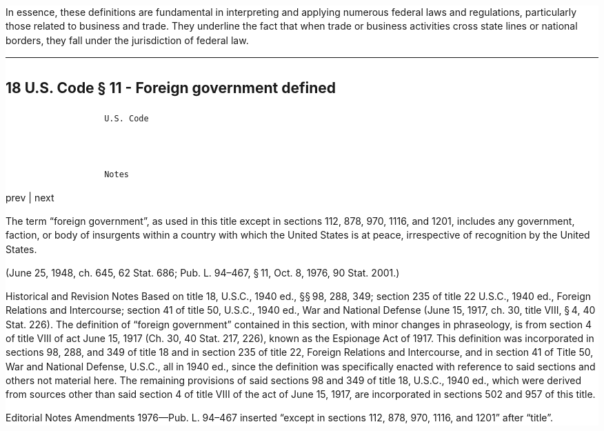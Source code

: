In essence, these definitions are fundamental in interpreting and applying numerous federal laws and regulations, particularly those related to business and trade. They underline the fact that when trade or business activities cross state lines or national borders, they fall under the jurisdiction of federal law.


---

##  18 U.S. Code § 11 -  Foreign government defined 







                        U.S. Code 



                        Notes 




prev | next






The term “foreign government”, as used in this title except in sections 112, 878, 970, 1116, and 1201, includes any government, faction, or body of insurgents within a country with which the United States is at peace, irrespective of recognition by the United States.

(June 25, 1948, ch. 645, 62 Stat. 686; Pub. L. 94–467, § 11, Oct. 8, 1976, 90 Stat. 2001.)







Historical and Revision Notes
Based on title 18, U.S.C., 1940 ed., §§ 98, 288, 349; section 235 of title 22 U.S.C., 1940 ed., Foreign Relations and Intercourse; section 41 of title 50, U.S.C., 1940 ed., War and National Defense (June 15, 1917, ch. 30, title VIII, § 4, 40 Stat. 226).
The definition of “foreign government” contained in this section, with minor changes in phraseology, is from section 4 of title VIII of act June 15, 1917 (Ch. 30, 40 Stat. 217, 226), known as the Espionage Act of 1917. This definition was incorporated in sections 98, 288, and 349 of title 18 and in section 235 of title 22, Foreign Relations and Intercourse, and in section 41 of Title 50, War and National Defense, U.S.C., all in 1940 ed., since the definition was specifically enacted with reference to said sections and others not material here.
The remaining provisions of said sections 98 and 349 of title 18, U.S.C., 1940 ed., which were derived from sources other than said section 4 of title VIII of the act of June 15, 1917, are incorporated in sections 502 and 957 of this title.

Editorial Notes
Amendments
1976—Pub. L. 94–467 inserted “except in sections 112, 878, 970, 1116, and 1201” after “title”.




